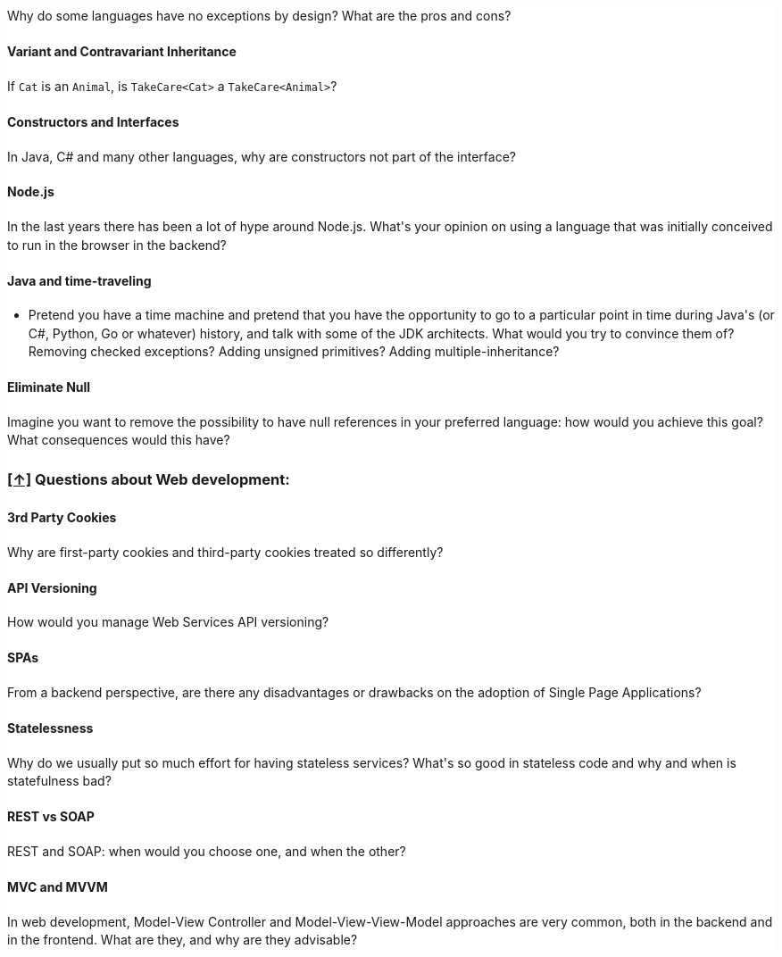 Why do some languages have no exceptions by design? What are the pros and cons?

#### Variant and Contravariant Inheritance

If `Cat` is an `Animal`, is `TakeCare<Cat>` a `TakeCare<Animal>`?

#### Constructors and Interfaces

In Java, C# and many other languages, why are constructors not part of the interface?

#### Node.js

In the last years there has been a lot of hype around Node.js. What's your opinion on using a language that was initially conceived to run in the browser in the backend?

#### Java and time-traveling

- Pretend you have a time machine and pretend that you have the opportunity to go to a particular point in time during Java's (or C#, Python, Go or whatever) history, and talk with some of the JDK architects. What would you try to convince them of? Removing checked exceptions? Adding unsigned primitives? Adding multiple-inheritance?

#### Eliminate Null

Imagine you want to remove the possibility to have null references in your preferred language: how would you achieve this goal? What consequences would this have?

### [[↑]](#toc) <a name='web'>Questions about Web development:</a>

#### 3rd Party Cookies

Why are first-party cookies and third-party cookies treated so differently?

#### API Versioning

How would you manage Web Services API versioning?

#### SPAs

From a backend perspective, are there any disadvantages or drawbacks on the adoption of Single Page Applications?

#### Statelessness

Why do we usually put so much effort for having stateless services? What's so good in stateless code and why and when is statefulness bad?

#### REST vs SOAP

REST and SOAP: when would you choose one, and when the other?

#### MVC and MVVM

In web development, Model-View Controller and Model-View-View-Model approaches are very common, both in the backend and in the frontend. What are they, and why are they advisable?
